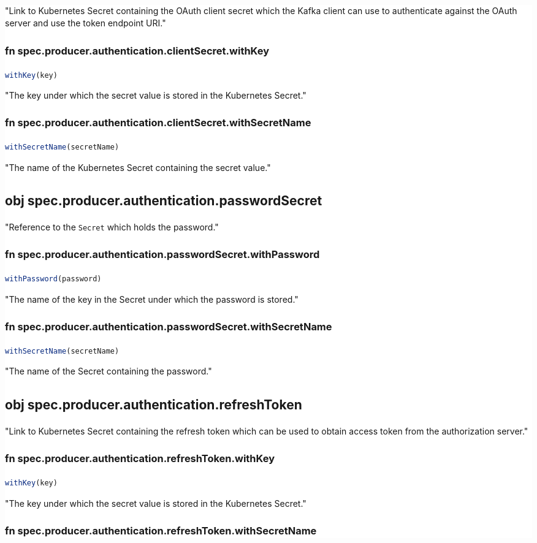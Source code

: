 "Link to Kubernetes Secret containing the OAuth client secret which the Kafka client can use to authenticate against the OAuth server and use the token endpoint URI."

### fn spec.producer.authentication.clientSecret.withKey

```ts
withKey(key)
```

"The key under which the secret value is stored in the Kubernetes Secret."

### fn spec.producer.authentication.clientSecret.withSecretName

```ts
withSecretName(secretName)
```

"The name of the Kubernetes Secret containing the secret value."

## obj spec.producer.authentication.passwordSecret

"Reference to the `Secret` which holds the password."

### fn spec.producer.authentication.passwordSecret.withPassword

```ts
withPassword(password)
```

"The name of the key in the Secret under which the password is stored."

### fn spec.producer.authentication.passwordSecret.withSecretName

```ts
withSecretName(secretName)
```

"The name of the Secret containing the password."

## obj spec.producer.authentication.refreshToken

"Link to Kubernetes Secret containing the refresh token which can be used to obtain access token from the authorization server."

### fn spec.producer.authentication.refreshToken.withKey

```ts
withKey(key)
```

"The key under which the secret value is stored in the Kubernetes Secret."

### fn spec.producer.authentication.refreshToken.withSecretName
